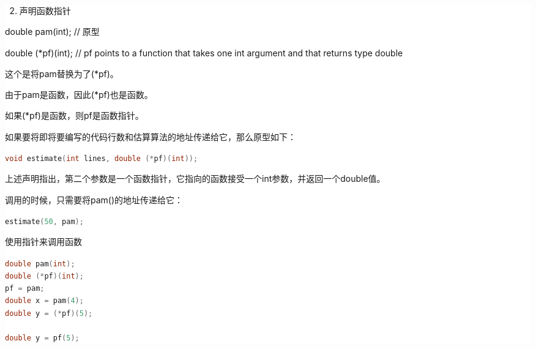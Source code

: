 2. 声明函数指针

double pam(int); // 原型

double (*pf)(int); // pf points to a function that takes one int argument and that returns type double

这个是将pam替换为了(*pf)。

由于pam是函数，因此(*pf)也是函数。

如果(*pf)是函数，则pf是函数指针。



如果要将即将要编写的代码行数和估算算法的地址传递给它，那么原型如下：

```c++
void estimate(int lines, double (*pf)(int));
```

上述声明指出，第二个参数是一个函数指针，它指向的函数接受一个int参数，并返回一个double值。

调用的时候，只需要将pam()的地址传递给它：

```c++
estimate(50, pam);
```



使用指针来调用函数

```c++
double pam(int);
double (*pf)(int);
pf = pam;
double x = pam(4);
double y = (*pf)(5);

double y = pf(5);
```

